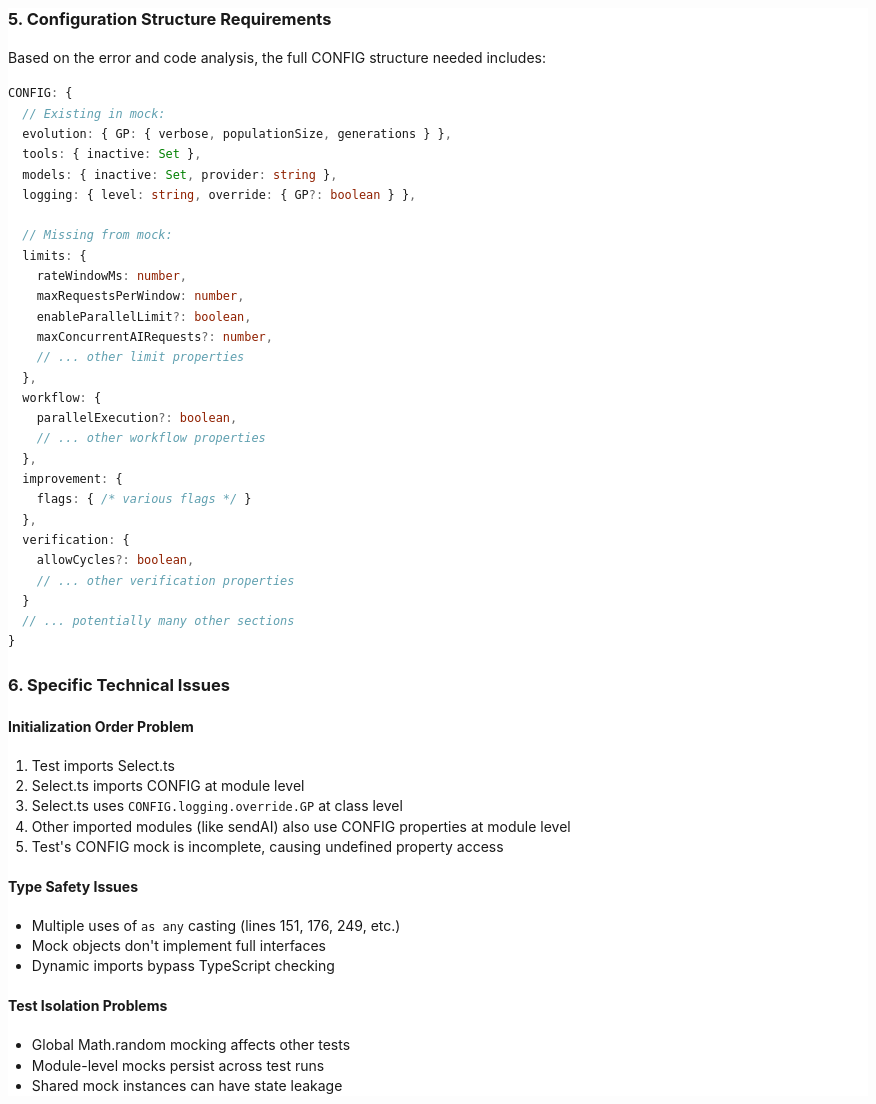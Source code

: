 ### 5. Configuration Structure Requirements

Based on the error and code analysis, the full CONFIG structure needed includes:

```typescript
CONFIG: {
  // Existing in mock:
  evolution: { GP: { verbose, populationSize, generations } },
  tools: { inactive: Set },
  models: { inactive: Set, provider: string },
  logging: { level: string, override: { GP?: boolean } },
  
  // Missing from mock:
  limits: {
    rateWindowMs: number,
    maxRequestsPerWindow: number,
    enableParallelLimit?: boolean,
    maxConcurrentAIRequests?: number,
    // ... other limit properties
  },
  workflow: {
    parallelExecution?: boolean,
    // ... other workflow properties  
  },
  improvement: {
    flags: { /* various flags */ }
  },
  verification: {
    allowCycles?: boolean,
    // ... other verification properties
  }
  // ... potentially many other sections
}
```

### 6. Specific Technical Issues

#### Initialization Order Problem
1. Test imports Select.ts
2. Select.ts imports CONFIG at module level
3. Select.ts uses `CONFIG.logging.override.GP` at class level
4. Other imported modules (like sendAI) also use CONFIG properties at module level
5. Test's CONFIG mock is incomplete, causing undefined property access

#### Type Safety Issues
- Multiple uses of `as any` casting (lines 151, 176, 249, etc.)
- Mock objects don't implement full interfaces
- Dynamic imports bypass TypeScript checking

#### Test Isolation Problems
- Global Math.random mocking affects other tests
- Module-level mocks persist across test runs
- Shared mock instances can have state leakage
